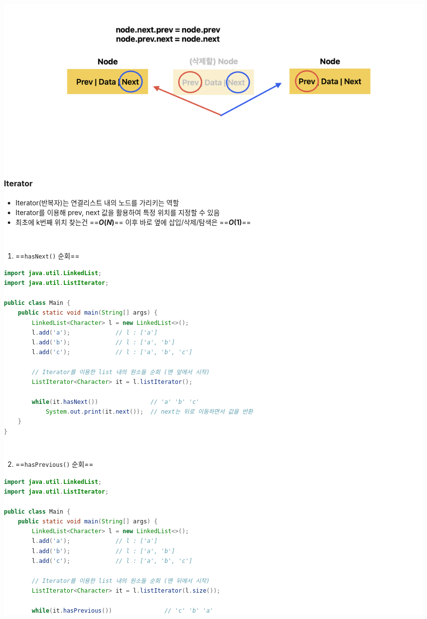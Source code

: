 ![](brain/image/dataStructure-27.png)

<br><br>

### Iterator

- Iterator(반복자)는 연결리스트 내의 노드를 가리키는 역할
- Iterator를 이용해 prev, next 값을 활용하여 특정 위치를 지정할 수 있음
- 최초에 k번째 위치 찾는건 ==**$O(N)$**== 이후 바로 옆에 삽입/삭제/탐색은 ==**$O(1)$**==

<br>

1. ==`hasNext()` 순회==

```java
import java.util.LinkedList;
import java.util.ListIterator;

public class Main {
    public static void main(String[] args) {
        LinkedList<Character> l = new LinkedList<>(); 
        l.add('a');             // l : ['a']
        l.add('b');             // l : ['a', 'b']
        l.add('c');             // l : ['a', 'b', 'c']

        // Iterator를 이용한 list 내의 원소들 순회 (맨 앞에서 시작)
        ListIterator<Character> it = l.listIterator();

        while(it.hasNext())               // 'a' 'b' 'c'
            System.out.print(it.next());  // next는 뒤로 이동하면서 값을 반환
    }
}
```

<br>

2. ==`hasPrevious()` 순회==

```java
import java.util.LinkedList;
import java.util.ListIterator;

public class Main {
    public static void main(String[] args) {
        LinkedList<Character> l = new LinkedList<>();
        l.add('a');             // l : ['a']
        l.add('b');             // l : ['a', 'b']
        l.add('c');             // l : ['a', 'b', 'c']

        // Iterator를 이용한 list 내의 원소들 순회 (맨 뒤에서 시작)
        ListIterator<Character> it = l.listIterator(l.size());

        while(it.hasPrevious())               // 'c' 'b' 'a'
```